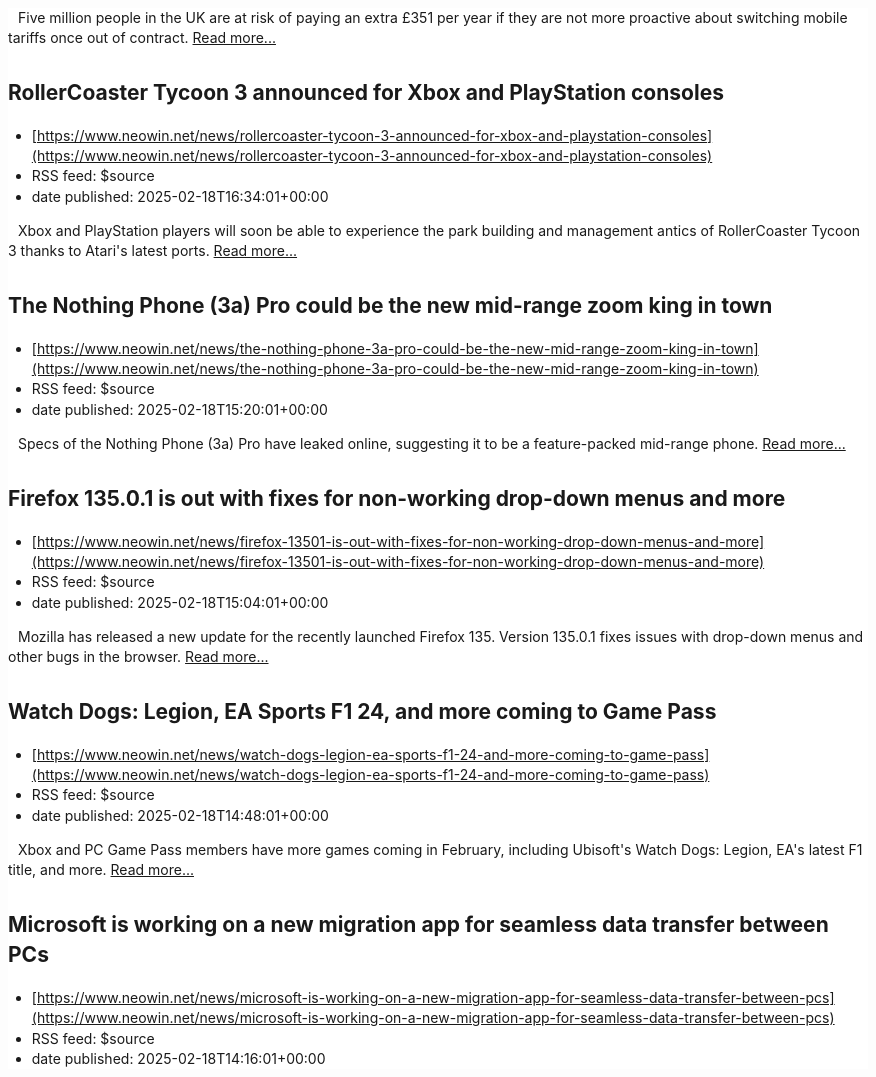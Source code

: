 <div style="float:left;margin-right:10px;"><img src="https://cdn.neowin.com/news/images/uploaded/2018/09/1537488673_pexels-photo-460672_medium.jpg" alt="" /></div>Five million people in the UK are at risk of paying an extra £351 per year if they are not more proactive about switching mobile tariffs once out of contract. <a href="https://www.neowin.net/news/uk-five-million-mobile-subscribers-at-risk-of-overpaying-but-theres-a-hack-to-save-money/">Read more...</a>

## RollerCoaster Tycoon 3 announced for Xbox and PlayStation consoles
 - [https://www.neowin.net/news/rollercoaster-tycoon-3-announced-for-xbox-and-playstation-consoles](https://www.neowin.net/news/rollercoaster-tycoon-3-announced-for-xbox-and-playstation-consoles)
 - RSS feed: $source
 - date published: 2025-02-18T16:34:01+00:00

<div style="float:left;margin-right:10px;"><img src="https://cdn.neowin.com/news/images/uploaded/2025/02/1739896125_1920px_1080px_keyart_medium.jpg" alt="" /></div>Xbox and PlayStation players will soon be able to experience the park building and management antics of RollerCoaster Tycoon 3 thanks to Atari&#039;s latest ports. <a href="https://www.neowin.net/news/rollercoaster-tycoon-3-announced-for-xbox-and-playstation-consoles/">Read more...</a>

## The Nothing Phone (3a) Pro could be the new mid-range zoom king in town
 - [https://www.neowin.net/news/the-nothing-phone-3a-pro-could-be-the-new-mid-range-zoom-king-in-town](https://www.neowin.net/news/the-nothing-phone-3a-pro-could-be-the-new-mid-range-zoom-king-in-town)
 - RSS feed: $source
 - date published: 2025-02-18T15:20:01+00:00

<div style="float:left;margin-right:10px;"><img src="https://cdn.neowin.com/news/images/uploaded/2025/02/1739890896_nothing_phone_3a_pro_medium.jpg" alt="" /></div>Specs of the Nothing Phone (3a) Pro have leaked online, suggesting it to be a feature-packed mid-range phone. <a href="https://www.neowin.net/news/the-nothing-phone-3a-pro-could-be-the-new-mid-range-zoom-king-in-town/">Read more...</a>

## Firefox 135.0.1 is out with fixes for non-working drop-down menus and more
 - [https://www.neowin.net/news/firefox-13501-is-out-with-fixes-for-non-working-drop-down-menus-and-more](https://www.neowin.net/news/firefox-13501-is-out-with-fixes-for-non-working-drop-down-menus-and-more)
 - RSS feed: $source
 - date published: 2025-02-18T15:04:01+00:00

<div style="float:left;margin-right:10px;"><img src="https://cdn.neowin.com/news/images/uploaded/2025/02/1739890220_firefox_135.0.1_medium.jpg" alt="" /></div>Mozilla has released a new update for the recently launched Firefox 135. Version 135.0.1 fixes issues with drop-down menus and other bugs in the browser. <a href="https://www.neowin.net/news/firefox-13501-is-out-with-fixes-for-non-working-drop-down-menus-and-more/">Read more...</a>

## Watch Dogs: Legion, EA Sports F1 24, and more coming to Game Pass
 - [https://www.neowin.net/news/watch-dogs-legion-ea-sports-f1-24-and-more-coming-to-game-pass](https://www.neowin.net/news/watch-dogs-legion-ea-sports-f1-24-and-more-coming-to-game-pass)
 - RSS feed: $source
 - date published: 2025-02-18T14:48:01+00:00

<div style="float:left;margin-right:10px;"><img src="https://cdn.neowin.com/news/images/uploaded/2025/02/1739889257_xbox_gamepass_announcement_16x9_2.18.2025-636b622e8ab05a0010bc-1024x576_medium.jpg" alt="" /></div>Xbox and PC Game Pass members have more games coming in February, including Ubisoft&#039;s Watch Dogs: Legion, EA&#039;s latest F1 title, and more. <a href="https://www.neowin.net/news/watch-dogs-legion-ea-sports-f1-24-and-more-coming-to-game-pass/">Read more...</a>

## Microsoft is working on a new migration app for seamless data transfer between PCs
 - [https://www.neowin.net/news/microsoft-is-working-on-a-new-migration-app-for-seamless-data-transfer-between-pcs](https://www.neowin.net/news/microsoft-is-working-on-a-new-migration-app-for-seamless-data-transfer-between-pcs)
 - RSS feed: $source
 - date published: 2025-02-18T14:16:01+00:00
